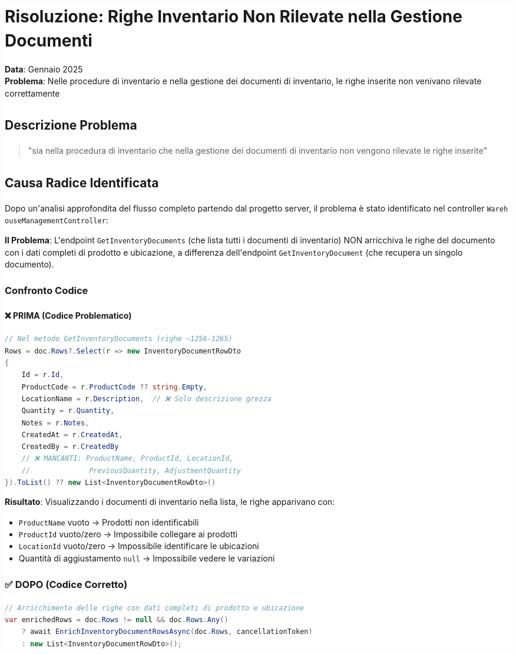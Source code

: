 # Risoluzione: Righe Inventario Non Rilevate nella Gestione Documenti
**Data**: Gennaio 2025  
**Problema**: Nelle procedure di inventario e nella gestione dei documenti di inventario, le righe inserite non venivano rilevate correttamente

## Descrizione Problema
> "sia nella procedura di inventario che nella gestione dei documenti di inventario non vengono rilevate le righe inserite"

## Causa Radice Identificata

Dopo un'analisi approfondita del flusso completo partendo dal progetto server, il problema è stato identificato nel controller `WarehouseManagementController`:

**Il Problema**: L'endpoint `GetInventoryDocuments` (che lista tutti i documenti di inventario) NON arricchiva le righe del documento con i dati completi di prodotto e ubicazione, a differenza dell'endpoint `GetInventoryDocument` (che recupera un singolo documento).

### Confronto Codice

#### ❌ PRIMA (Codice Problematico)
```csharp
// Nel metodo GetInventoryDocuments (righe ~1256-1265)
Rows = doc.Rows?.Select(r => new InventoryDocumentRowDto
{
    Id = r.Id,
    ProductCode = r.ProductCode ?? string.Empty,
    LocationName = r.Description,  // ❌ Solo descrizione grezza
    Quantity = r.Quantity,
    Notes = r.Notes,
    CreatedAt = r.CreatedAt,
    CreatedBy = r.CreatedBy
    // ❌ MANCANTI: ProductName, ProductId, LocationId, 
    //              PreviousQuantity, AdjustmentQuantity
}).ToList() ?? new List<InventoryDocumentRowDto>()
```

**Risultato**: Visualizzando i documenti di inventario nella lista, le righe apparivano con:
- `ProductName` vuoto → Prodotti non identificabili
- `ProductId` vuoto/zero → Impossibile collegare ai prodotti
- `LocationId` vuoto/zero → Impossibile identificare le ubicazioni
- Quantità di aggiustamento `null` → Impossibile vedere le variazioni

### ✅ DOPO (Codice Corretto)

```csharp
// Arricchimento delle righe con dati completi di prodotto e ubicazione
var enrichedRows = doc.Rows != null && doc.Rows.Any()
    ? await EnrichInventoryDocumentRowsAsync(doc.Rows, cancellationToken)
    : new List<InventoryDocumentRowDto>();
```
